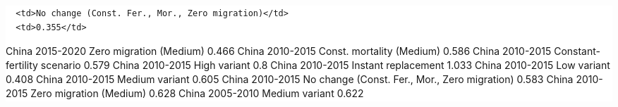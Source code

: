      <td>No change (Const. Fer., Mor., Zero migration)</td>
      <td>0.355</td>
   </tr>
   <tr>
      <td>China</td>
      <td>2015-2020</td>
      <td>Zero migration (Medium)</td>
      <td>0.466</td>
   </tr>
   <tr>
      <td>China</td>
      <td>2010-2015</td>
      <td>Const. mortality (Medium)</td>
      <td>0.586</td>
   </tr>
   <tr>
      <td>China</td>
      <td>2010-2015</td>
      <td>Constant-fertility scenario</td>
      <td>0.579</td>
   </tr>
   <tr>
      <td>China</td>
      <td>2010-2015</td>
      <td>High variant</td>
      <td>0.8</td>
   </tr>
   <tr>
      <td>China</td>
      <td>2010-2015</td>
      <td>Instant replacement</td>
      <td>1.033</td>
   </tr>
   <tr>
      <td>China</td>
      <td>2010-2015</td>
      <td>Low variant</td>
      <td>0.408</td>
   </tr>
   <tr>
      <td>China</td>
      <td>2010-2015</td>
      <td>Medium variant</td>
      <td>0.605</td>
   </tr>
   <tr>
      <td>China</td>
      <td>2010-2015</td>
      <td>No change (Const. Fer., Mor., Zero migration)</td>
      <td>0.583</td>
   </tr>
   <tr>
      <td>China</td>
      <td>2010-2015</td>
      <td>Zero migration (Medium)</td>
      <td>0.628</td>
   </tr>
   <tr>
      <td>China</td>
      <td>2005-2010</td>
      <td>Medium variant</td>
      <td>0.622</td>
   </tr>
   <tr>